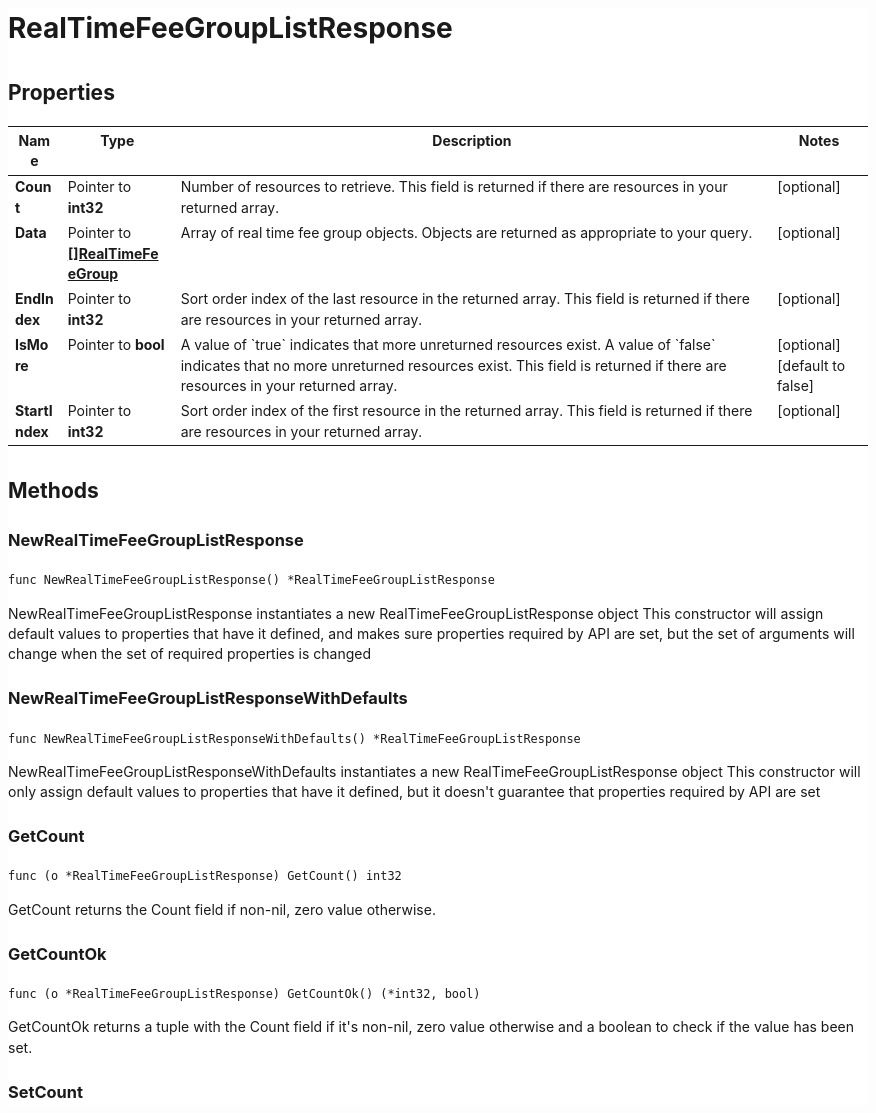 # RealTimeFeeGroupListResponse

## Properties

Name | Type | Description | Notes
------------ | ------------- | ------------- | -------------
**Count** | Pointer to **int32** | Number of resources to retrieve.  This field is returned if there are resources in your returned array. | [optional] 
**Data** | Pointer to [**[]RealTimeFeeGroup**](RealTimeFeeGroup.md) | Array of real time fee group objects.  Objects are returned as appropriate to your query. | [optional] 
**EndIndex** | Pointer to **int32** | Sort order index of the last resource in the returned array.  This field is returned if there are resources in your returned array. | [optional] 
**IsMore** | Pointer to **bool** | A value of &#x60;true&#x60; indicates that more unreturned resources exist. A value of &#x60;false&#x60; indicates that no more unreturned resources exist.  This field is returned if there are resources in your returned array. | [optional] [default to false]
**StartIndex** | Pointer to **int32** | Sort order index of the first resource in the returned array.  This field is returned if there are resources in your returned array. | [optional] 

## Methods

### NewRealTimeFeeGroupListResponse

`func NewRealTimeFeeGroupListResponse() *RealTimeFeeGroupListResponse`

NewRealTimeFeeGroupListResponse instantiates a new RealTimeFeeGroupListResponse object
This constructor will assign default values to properties that have it defined,
and makes sure properties required by API are set, but the set of arguments
will change when the set of required properties is changed

### NewRealTimeFeeGroupListResponseWithDefaults

`func NewRealTimeFeeGroupListResponseWithDefaults() *RealTimeFeeGroupListResponse`

NewRealTimeFeeGroupListResponseWithDefaults instantiates a new RealTimeFeeGroupListResponse object
This constructor will only assign default values to properties that have it defined,
but it doesn't guarantee that properties required by API are set

### GetCount

`func (o *RealTimeFeeGroupListResponse) GetCount() int32`

GetCount returns the Count field if non-nil, zero value otherwise.

### GetCountOk

`func (o *RealTimeFeeGroupListResponse) GetCountOk() (*int32, bool)`

GetCountOk returns a tuple with the Count field if it's non-nil, zero value otherwise
and a boolean to check if the value has been set.

### SetCount
